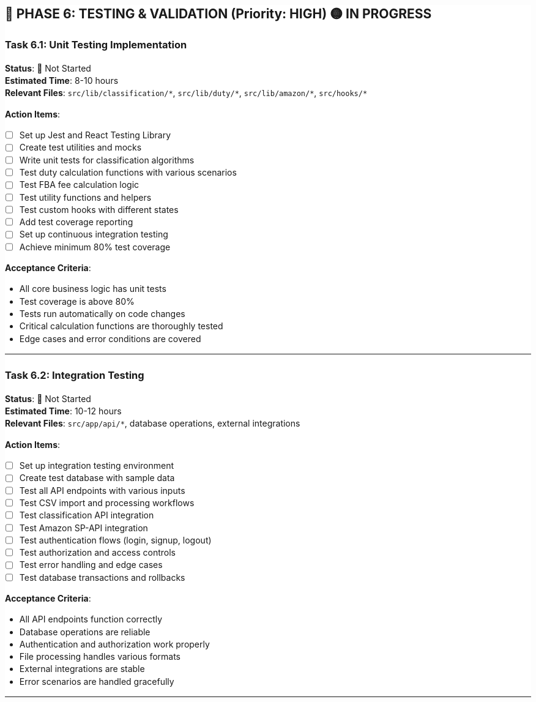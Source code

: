 
## 🧪 PHASE 6: TESTING & VALIDATION (Priority: HIGH) 🟡 IN PROGRESS

### Task 6.1: Unit Testing Implementation
**Status**: 🔴 Not Started  
**Estimated Time**: 8-10 hours  
**Relevant Files**: `src/lib/classification/*`, `src/lib/duty/*`, `src/lib/amazon/*`, `src/hooks/*`

**Action Items**:
- [ ] Set up Jest and React Testing Library
- [ ] Create test utilities and mocks
- [ ] Write unit tests for classification algorithms
- [ ] Test duty calculation functions with various scenarios
- [ ] Test FBA fee calculation logic
- [ ] Test utility functions and helpers
- [ ] Test custom hooks with different states
- [ ] Add test coverage reporting
- [ ] Set up continuous integration testing
- [ ] Achieve minimum 80% test coverage

**Acceptance Criteria**:
- All core business logic has unit tests
- Test coverage is above 80%
- Tests run automatically on code changes
- Critical calculation functions are thoroughly tested
- Edge cases and error conditions are covered

---

### Task 6.2: Integration Testing
**Status**: 🔴 Not Started  
**Estimated Time**: 10-12 hours  
**Relevant Files**: `src/app/api/*`, database operations, external integrations

**Action Items**:
- [ ] Set up integration testing environment
- [ ] Create test database with sample data
- [ ] Test all API endpoints with various inputs
- [ ] Test CSV import and processing workflows
- [ ] Test classification API integration
- [ ] Test Amazon SP-API integration
- [ ] Test authentication flows (login, signup, logout)
- [ ] Test authorization and access controls
- [ ] Test error handling and edge cases
- [ ] Test database transactions and rollbacks

**Acceptance Criteria**:
- All API endpoints function correctly
- Database operations are reliable
- Authentication and authorization work properly
- File processing handles various formats
- External integrations are stable
- Error scenarios are handled gracefully

---